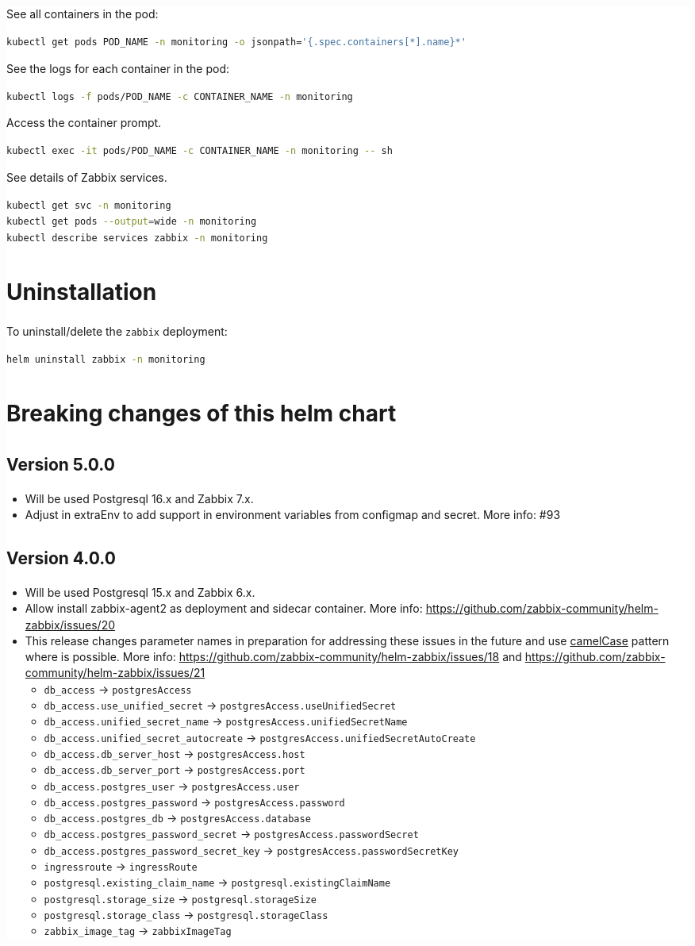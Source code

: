 See all containers in the pod:

```bash
kubectl get pods POD_NAME -n monitoring -o jsonpath='{.spec.containers[*].name}*'
```

See the logs for each container in the pod:

```bash
kubectl logs -f pods/POD_NAME -c CONTAINER_NAME -n monitoring
```

Access the container prompt.

```bash
kubectl exec -it pods/POD_NAME -c CONTAINER_NAME -n monitoring -- sh
```

See details of Zabbix services.

```bash
kubectl get svc -n monitoring
kubectl get pods --output=wide -n monitoring
kubectl describe services zabbix -n monitoring
```

# Uninstallation

To uninstall/delete the ``zabbix`` deployment:

```bash
helm uninstall zabbix -n monitoring
```

# Breaking changes of this helm chart

## Version 5.0.0

* Will be used Postgresql 16.x and Zabbix 7.x.
* Adjust in extraEnv to add support in environment variables from configmap and secret. More info: #93

## Version 4.0.0

* Will be used Postgresql 15.x and Zabbix 6.x.
* Allow install zabbix-agent2 as deployment and sidecar container. More info: https://github.com/zabbix-community/helm-zabbix/issues/20
* This release changes parameter names in preparation for addressing these issues in the future and use [camelCase](https://en.wikipedia.org/wiki/Camel_case) pattern where is possible. More info: https://github.com/zabbix-community/helm-zabbix/issues/18 and https://github.com/zabbix-community/helm-zabbix/issues/21
  * ``db_access`` -> ``postgresAccess``
  * ``db_access.use_unified_secret`` -> ``postgresAccess.useUnifiedSecret``
  * ``db_access.unified_secret_name`` -> ``postgresAccess.unifiedSecretName``
  * ``db_access.unified_secret_autocreate`` -> ``postgresAccess.unifiedSecretAutoCreate``
  * ``db_access.db_server_host`` -> ``postgresAccess.host``
  * ``db_access.db_server_port`` -> ``postgresAccess.port``
  * ``db_access.postgres_user`` -> ``postgresAccess.user``
  * ``db_access.postgres_password`` -> ``postgresAccess.password``
  * ``db_access.postgres_db`` -> ``postgresAccess.database``
  * ``db_access.postgres_password_secret`` -> ``postgresAccess.passwordSecret``
  * ``db_access.postgres_password_secret_key`` -> ``postgresAccess.passwordSecretKey``
  * ``ingressroute`` -> ``ingressRoute``
  * ``postgresql.existing_claim_name`` -> ``postgresql.existingClaimName``
  * ``postgresql.storage_size`` -> ``postgresql.storageSize``
  * ``postgresql.storage_class`` -> ``postgresql.storageClass``
  * ``zabbix_image_tag`` -> ``zabbixImageTag``